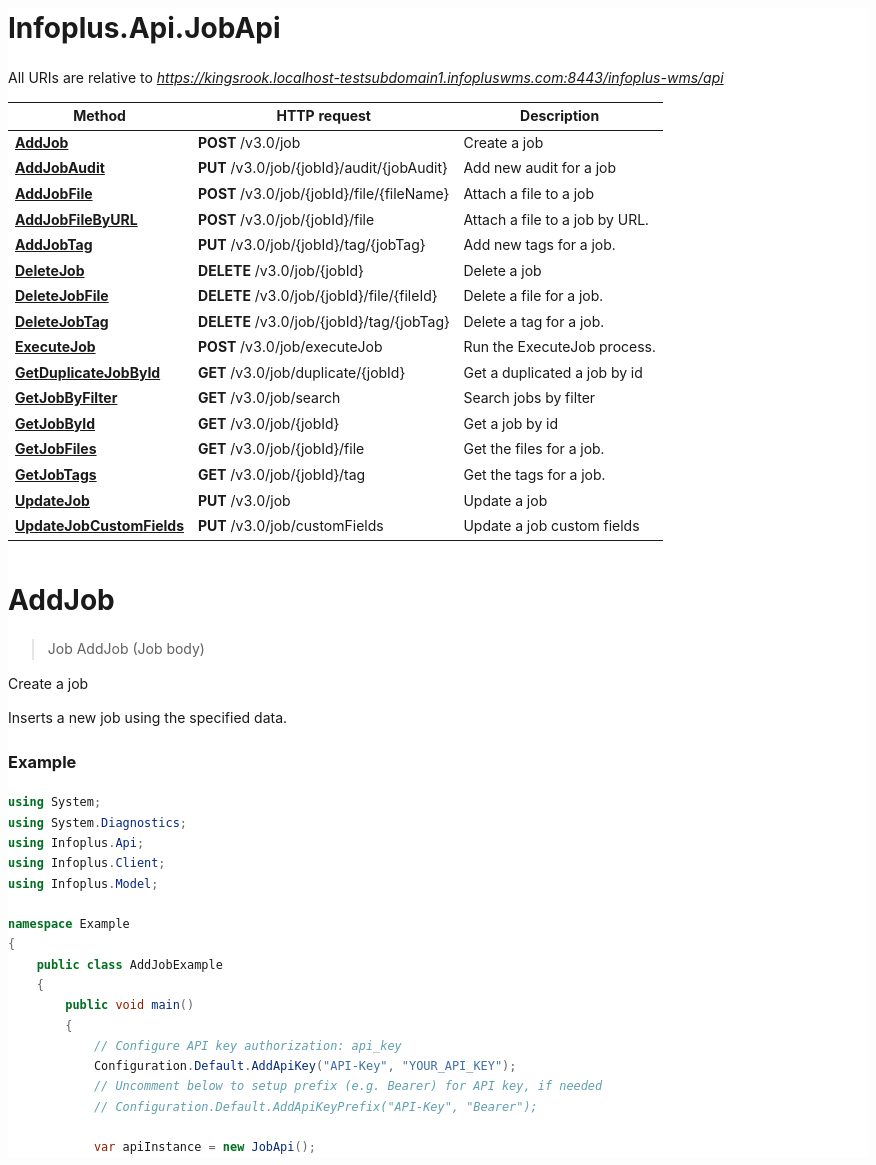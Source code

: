 # Infoplus.Api.JobApi

All URIs are relative to *https://kingsrook.localhost-testsubdomain1.infopluswms.com:8443/infoplus-wms/api*

Method | HTTP request | Description
------------- | ------------- | -------------
[**AddJob**](JobApi.md#addjob) | **POST** /v3.0/job | Create a job
[**AddJobAudit**](JobApi.md#addjobaudit) | **PUT** /v3.0/job/{jobId}/audit/{jobAudit} | Add new audit for a job
[**AddJobFile**](JobApi.md#addjobfile) | **POST** /v3.0/job/{jobId}/file/{fileName} | Attach a file to a job
[**AddJobFileByURL**](JobApi.md#addjobfilebyurl) | **POST** /v3.0/job/{jobId}/file | Attach a file to a job by URL.
[**AddJobTag**](JobApi.md#addjobtag) | **PUT** /v3.0/job/{jobId}/tag/{jobTag} | Add new tags for a job.
[**DeleteJob**](JobApi.md#deletejob) | **DELETE** /v3.0/job/{jobId} | Delete a job
[**DeleteJobFile**](JobApi.md#deletejobfile) | **DELETE** /v3.0/job/{jobId}/file/{fileId} | Delete a file for a job.
[**DeleteJobTag**](JobApi.md#deletejobtag) | **DELETE** /v3.0/job/{jobId}/tag/{jobTag} | Delete a tag for a job.
[**ExecuteJob**](JobApi.md#executejob) | **POST** /v3.0/job/executeJob | Run the ExecuteJob process.
[**GetDuplicateJobById**](JobApi.md#getduplicatejobbyid) | **GET** /v3.0/job/duplicate/{jobId} | Get a duplicated a job by id
[**GetJobByFilter**](JobApi.md#getjobbyfilter) | **GET** /v3.0/job/search | Search jobs by filter
[**GetJobById**](JobApi.md#getjobbyid) | **GET** /v3.0/job/{jobId} | Get a job by id
[**GetJobFiles**](JobApi.md#getjobfiles) | **GET** /v3.0/job/{jobId}/file | Get the files for a job.
[**GetJobTags**](JobApi.md#getjobtags) | **GET** /v3.0/job/{jobId}/tag | Get the tags for a job.
[**UpdateJob**](JobApi.md#updatejob) | **PUT** /v3.0/job | Update a job
[**UpdateJobCustomFields**](JobApi.md#updatejobcustomfields) | **PUT** /v3.0/job/customFields | Update a job custom fields


<a name="addjob"></a>
# **AddJob**
> Job AddJob (Job body)

Create a job

Inserts a new job using the specified data.

### Example
```csharp
using System;
using System.Diagnostics;
using Infoplus.Api;
using Infoplus.Client;
using Infoplus.Model;

namespace Example
{
    public class AddJobExample
    {
        public void main()
        {
            // Configure API key authorization: api_key
            Configuration.Default.AddApiKey("API-Key", "YOUR_API_KEY");
            // Uncomment below to setup prefix (e.g. Bearer) for API key, if needed
            // Configuration.Default.AddApiKeyPrefix("API-Key", "Bearer");

            var apiInstance = new JobApi();
```